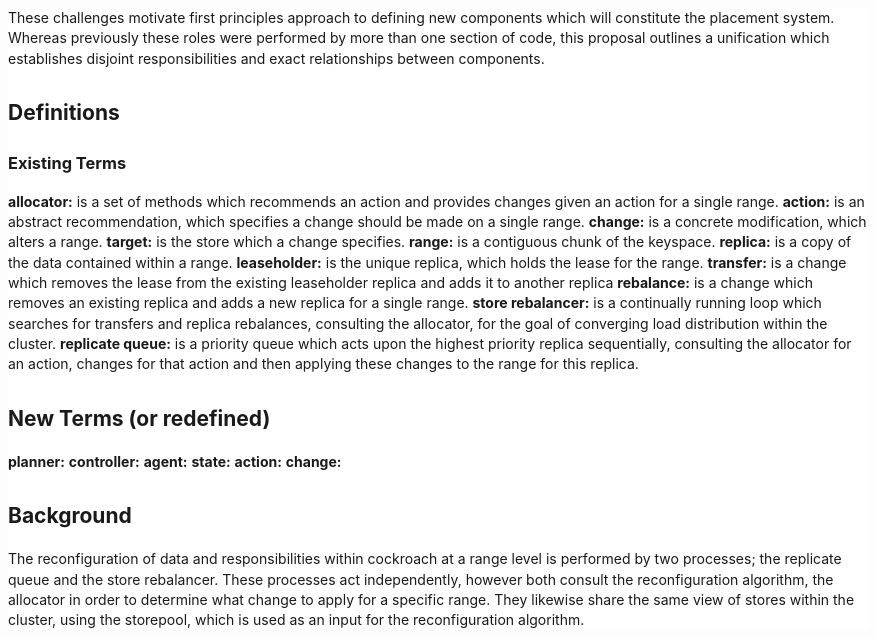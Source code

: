 These challenges motivate first principles approach to defining new
components which will constitute the placement system. Whereas previously
these roles were performed by more than one section of code, this proposal
outlines a unification which establishes disjoint responsibilities and exact
relationships between components.


## Definitions


### Existing Terms

**allocator:** is a set of methods which recommends an action and provides changes given an action for a single range.
**action:** is an abstract recommendation, which specifies a change should be made on a single range.
**change:** is a concrete modification, which alters a range.
**target:** is the store which a change specifies.
**range:** is a contiguous chunk of the keyspace.
**replica:** is a copy of the data contained within a range.
**leaseholder:** is the unique replica, which holds the lease for the range.
**transfer:** is a change which removes the lease from the existing leaseholder replica and adds it to another replica
**rebalance:** is a change which removes an existing replica and adds a new replica for a single range.
**store rebalancer:** is a continually running loop which searches for transfers and replica rebalances, consulting the allocator, for the goal of converging load distribution within the cluster.
**replicate queue:** is a priority queue which acts upon the highest priority replica sequentially, consulting the allocator for an action, changes for that action and then applying these changes to the range for this replica.

## New Terms (or redefined)

**planner:** 
**controller:**
**agent:** 
**state:**
**action:**
**change:**


## Background

The reconfiguration of data and responsibilities within cockroach at a range
level is performed by two processes; the replicate queue and the store
rebalancer. These processes act independently, however both consult the
reconfiguration algorithm, the allocator in order to determine what change to
apply for a specific range. They likewise share the same view of stores within
the cluster, using the storepool, which is used as an input for the
reconfiguration algorithm.

